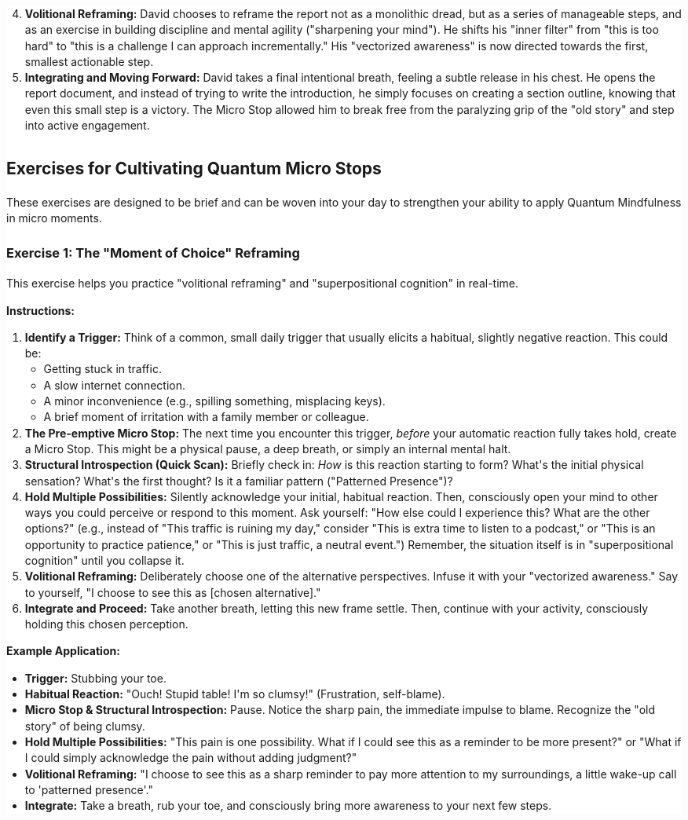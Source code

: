4.  **Volitional Reframing:** David chooses to reframe the report not as a monolithic dread, but as a series of manageable steps, and as an exercise in building discipline and mental agility ("sharpening your mind"). He shifts his "inner filter" from "this is too hard" to "this is a challenge I can approach incrementally." His "vectorized awareness" is now directed towards the first, smallest actionable step.
5.  **Integrating and Moving Forward:** David takes a final intentional breath, feeling a subtle release in his chest. He opens the report document, and instead of trying to write the introduction, he simply focuses on creating a section outline, knowing that even this small step is a victory. The Micro Stop allowed him to break free from the paralyzing grip of the "old story" and step into active engagement.

## Exercises for Cultivating Quantum Micro Stops

These exercises are designed to be brief and can be woven into your day to strengthen your ability to apply Quantum Mindfulness in micro moments.

### Exercise 1: The "Moment of Choice" Reframing

This exercise helps you practice "volitional reframing" and "superpositional cognition" in real-time.

**Instructions:**

1.  **Identify a Trigger:** Think of a common, small daily trigger that usually elicits a habitual, slightly negative reaction. This could be:
    *   Getting stuck in traffic.
    *   A slow internet connection.
    *   A minor inconvenience (e.g., spilling something, misplacing keys).
    *   A brief moment of irritation with a family member or colleague.
2.  **The Pre-emptive Micro Stop:** The next time you encounter this trigger, *before* your automatic reaction fully takes hold, create a Micro Stop. This might be a physical pause, a deep breath, or simply an internal mental halt.
3.  **Structural Introspection (Quick Scan):** Briefly check in: *How* is this reaction starting to form? What's the initial physical sensation? What's the first thought? Is it a familiar pattern ("Patterned Presence")?
4.  **Hold Multiple Possibilities:** Silently acknowledge your initial, habitual reaction. Then, consciously open your mind to other ways you could perceive or respond to this moment. Ask yourself: "How else could I experience this? What are the other options?" (e.g., instead of "This traffic is ruining my day," consider "This is extra time to listen to a podcast," or "This is an opportunity to practice patience," or "This is just traffic, a neutral event.") Remember, the situation itself is in "superpositional cognition" until you collapse it.
5.  **Volitional Reframing:** Deliberately choose one of the alternative perspectives. Infuse it with your "vectorized awareness." Say to yourself, "I choose to see this as [chosen alternative]."
6.  **Integrate and Proceed:** Take another breath, letting this new frame settle. Then, continue with your activity, consciously holding this chosen perception.

**Example Application:**

*   **Trigger:** Stubbing your toe.
*   **Habitual Reaction:** "Ouch! Stupid table! I'm so clumsy!" (Frustration, self-blame).
*   **Micro Stop & Structural Introspection:** Pause. Notice the sharp pain, the immediate impulse to blame. Recognize the "old story" of being clumsy.
*   **Hold Multiple Possibilities:** "This pain is one possibility. What if I could see this as a reminder to be more present?" or "What if I could simply acknowledge the pain without adding judgment?"
*   **Volitional Reframing:** "I choose to see this as a sharp reminder to pay more attention to my surroundings, a little wake-up call to 'patterned presence'."
*   **Integrate:** Take a breath, rub your toe, and consciously bring more awareness to your next few steps.
